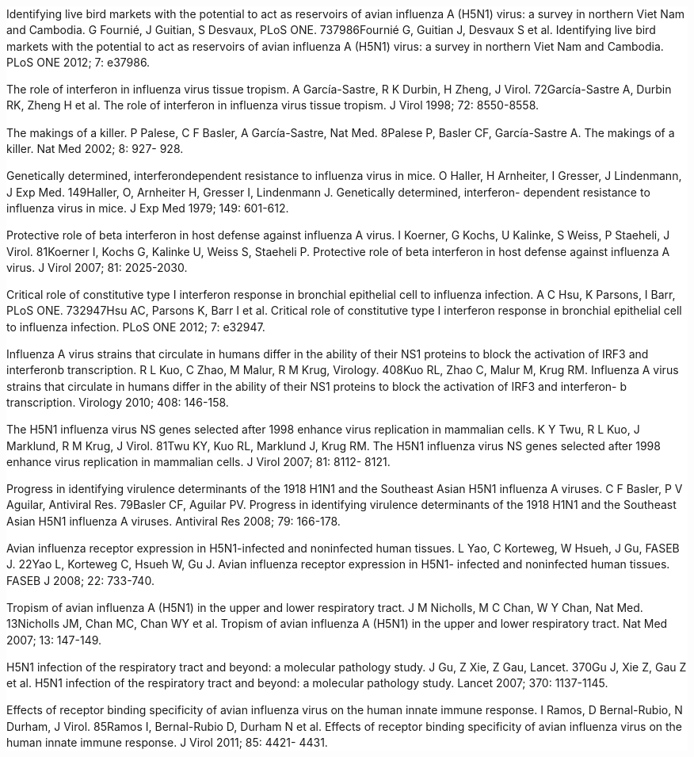 Identifying live bird markets with the potential to act as reservoirs of avian influenza A (H5N1) virus: a survey in northern Viet Nam and Cambodia. G Fournié, J Guitian, S Desvaux, PLoS ONE. 737986Fournié G, Guitian J, Desvaux S et al. Identifying live bird markets with the potential to act as reservoirs of avian influenza A (H5N1) virus: a survey in northern Viet Nam and Cambodia. PLoS ONE 2012; 7: e37986.

The role of interferon in influenza virus tissue tropism. A García-Sastre, R K Durbin, H Zheng, J Virol. 72García-Sastre A, Durbin RK, Zheng H et al. The role of interferon in influenza virus tissue tropism. J Virol 1998; 72: 8550-8558.

The makings of a killer. P Palese, C F Basler, A García-Sastre, Nat Med. 8Palese P, Basler CF, García-Sastre A. The makings of a killer. Nat Med 2002; 8: 927- 928.

Genetically determined, interferondependent resistance to influenza virus in mice. O Haller, H Arnheiter, I Gresser, J Lindenmann, J Exp Med. 149Haller, O, Arnheiter H, Gresser I, Lindenmann J. Genetically determined, interferon- dependent resistance to influenza virus in mice. J Exp Med 1979; 149: 601-612.

Protective role of beta interferon in host defense against influenza A virus. I Koerner, G Kochs, U Kalinke, S Weiss, P Staeheli, J Virol. 81Koerner I, Kochs G, Kalinke U, Weiss S, Staeheli P. Protective role of beta interferon in host defense against influenza A virus. J Virol 2007; 81: 2025-2030.

Critical role of constitutive type I interferon response in bronchial epithelial cell to influenza infection. A C Hsu, K Parsons, I Barr, PLoS ONE. 732947Hsu AC, Parsons K, Barr I et al. Critical role of constitutive type I interferon response in bronchial epithelial cell to influenza infection. PLoS ONE 2012; 7: e32947.

Influenza A virus strains that circulate in humans differ in the ability of their NS1 proteins to block the activation of IRF3 and interferonb transcription. R L Kuo, C Zhao, M Malur, R M Krug, Virology. 408Kuo RL, Zhao C, Malur M, Krug RM. Influenza A virus strains that circulate in humans differ in the ability of their NS1 proteins to block the activation of IRF3 and interferon- b transcription. Virology 2010; 408: 146-158.

The H5N1 influenza virus NS genes selected after 1998 enhance virus replication in mammalian cells. K Y Twu, R L Kuo, J Marklund, R M Krug, J Virol. 81Twu KY, Kuo RL, Marklund J, Krug RM. The H5N1 influenza virus NS genes selected after 1998 enhance virus replication in mammalian cells. J Virol 2007; 81: 8112- 8121.

Progress in identifying virulence determinants of the 1918 H1N1 and the Southeast Asian H5N1 influenza A viruses. C F Basler, P V Aguilar, Antiviral Res. 79Basler CF, Aguilar PV. Progress in identifying virulence determinants of the 1918 H1N1 and the Southeast Asian H5N1 influenza A viruses. Antiviral Res 2008; 79: 166-178.

Avian influenza receptor expression in H5N1-infected and noninfected human tissues. L Yao, C Korteweg, W Hsueh, J Gu, FASEB J. 22Yao L, Korteweg C, Hsueh W, Gu J. Avian influenza receptor expression in H5N1- infected and noninfected human tissues. FASEB J 2008; 22: 733-740.

Tropism of avian influenza A (H5N1) in the upper and lower respiratory tract. J M Nicholls, M C Chan, W Y Chan, Nat Med. 13Nicholls JM, Chan MC, Chan WY et al. Tropism of avian influenza A (H5N1) in the upper and lower respiratory tract. Nat Med 2007; 13: 147-149.

H5N1 infection of the respiratory tract and beyond: a molecular pathology study. J Gu, Z Xie, Z Gau, Lancet. 370Gu J, Xie Z, Gau Z et al. H5N1 infection of the respiratory tract and beyond: a molecular pathology study. Lancet 2007; 370: 1137-1145.

Effects of receptor binding specificity of avian influenza virus on the human innate immune response. I Ramos, D Bernal-Rubio, N Durham, J Virol. 85Ramos I, Bernal-Rubio D, Durham N et al. Effects of receptor binding specificity of avian influenza virus on the human innate immune response. J Virol 2011; 85: 4421- 4431.
